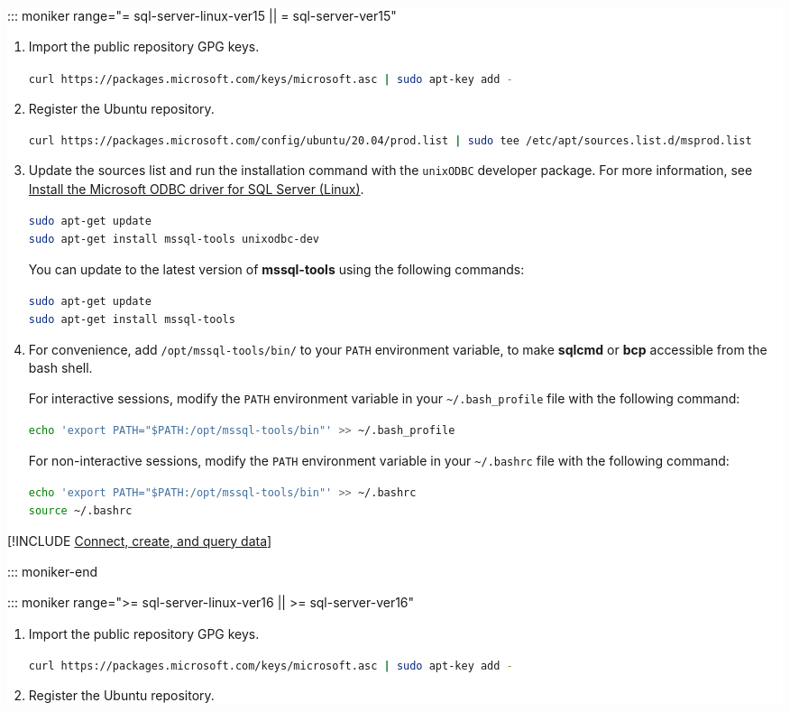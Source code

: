 ::: moniker range="= sql-server-linux-ver15 || = sql-server-ver15"

1. Import the public repository GPG keys.

   ```bash
   curl https://packages.microsoft.com/keys/microsoft.asc | sudo apt-key add -
   ```

1. Register the Ubuntu repository.

   ```bash
   curl https://packages.microsoft.com/config/ubuntu/20.04/prod.list | sudo tee /etc/apt/sources.list.d/msprod.list
   ```

1. Update the sources list and run the installation command with the `unixODBC` developer package. For more information, see [Install the Microsoft ODBC driver for SQL Server (Linux)](../connect/odbc/linux-mac/installing-the-microsoft-odbc-driver-for-sql-server.md).

   ```bash
   sudo apt-get update 
   sudo apt-get install mssql-tools unixodbc-dev
   ```

   You can update to the latest version of **mssql-tools** using the following commands:

   ```bash
   sudo apt-get update 
   sudo apt-get install mssql-tools 
   ```

1. For convenience, add `/opt/mssql-tools/bin/` to your `PATH` environment variable, to make **sqlcmd** or **bcp** accessible from the bash shell.

   For interactive sessions, modify the `PATH` environment variable in your `~/.bash_profile` file with the following command:

   ```bash
   echo 'export PATH="$PATH:/opt/mssql-tools/bin"' >> ~/.bash_profile
   ```

   For non-interactive sessions, modify the `PATH` environment variable in your `~/.bashrc` file with the following command:

   ```bash
   echo 'export PATH="$PATH:/opt/mssql-tools/bin"' >> ~/.bashrc
   source ~/.bashrc
   ```

[!INCLUDE [Connect, create, and query data](../includes/sql-linux-quickstart-connect-query.md)]

::: moniker-end

::: moniker range=">= sql-server-linux-ver16 || >= sql-server-ver16"

1. Import the public repository GPG keys.

   ```bash
   curl https://packages.microsoft.com/keys/microsoft.asc | sudo apt-key add -
   ```

1. Register the Ubuntu repository.
